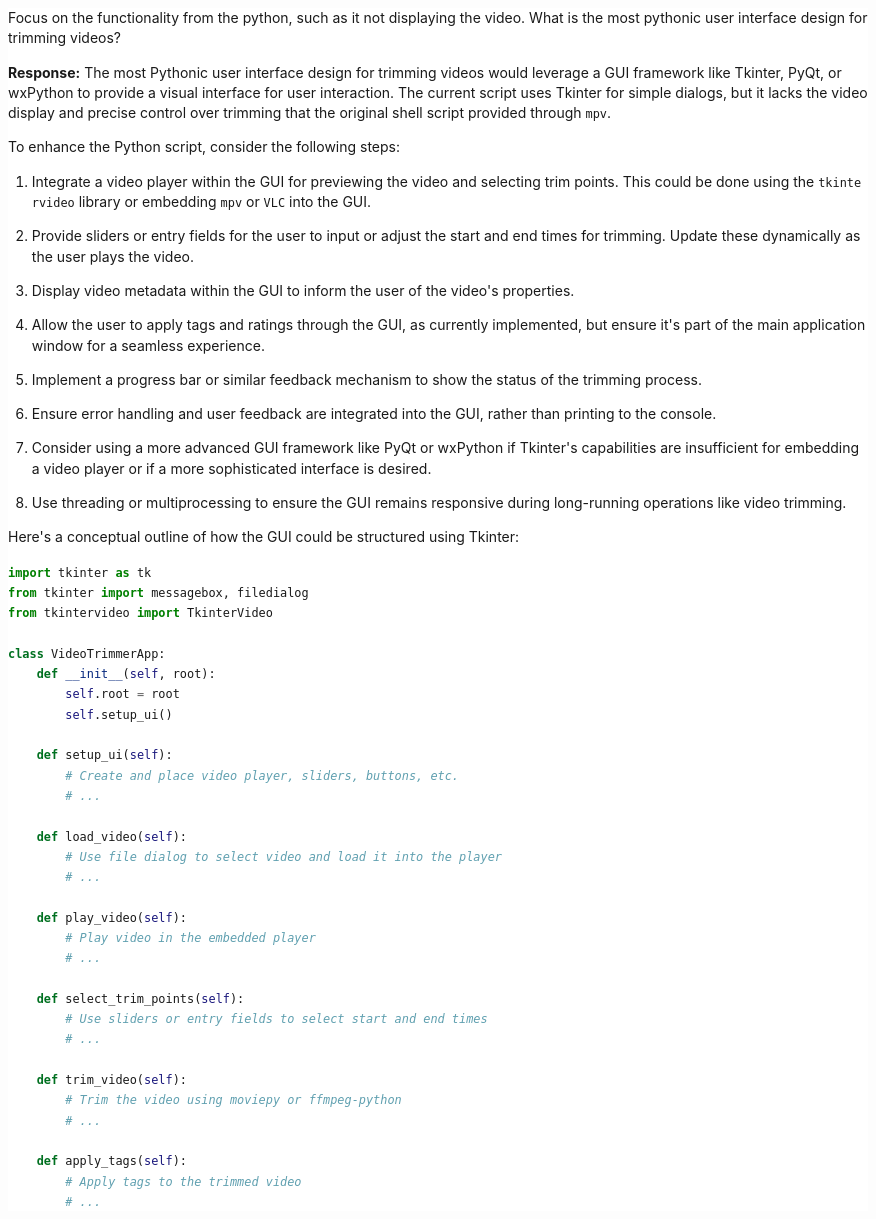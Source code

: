 Focus on the functionality from the python, such as it not displaying the video. What is the most pythonic user interface design for trimming videos?

**Response:**
The most Pythonic user interface design for trimming videos would leverage a GUI framework like Tkinter, PyQt, or wxPython to provide a visual interface for user interaction. The current script uses Tkinter for simple dialogs, but it lacks the video display and precise control over trimming that the original shell script provided through `mpv`.

To enhance the Python script, consider the following steps:

1. Integrate a video player within the GUI for previewing the video and selecting trim points. This could be done using the `tkintervideo` library or embedding `mpv` or `VLC` into the GUI.

2. Provide sliders or entry fields for the user to input or adjust the start and end times for trimming. Update these dynamically as the user plays the video.

3. Display video metadata within the GUI to inform the user of the video's properties.

4. Allow the user to apply tags and ratings through the GUI, as currently implemented, but ensure it's part of the main application window for a seamless experience.

5. Implement a progress bar or similar feedback mechanism to show the status of the trimming process.

6. Ensure error handling and user feedback are integrated into the GUI, rather than printing to the console.

7. Consider using a more advanced GUI framework like PyQt or wxPython if Tkinter's capabilities are insufficient for embedding a video player or if a more sophisticated interface is desired.

8. Use threading or multiprocessing to ensure the GUI remains responsive during long-running operations like video trimming.

Here's a conceptual outline of how the GUI could be structured using Tkinter:

```python
import tkinter as tk
from tkinter import messagebox, filedialog
from tkintervideo import TkinterVideo

class VideoTrimmerApp:
    def __init__(self, root):
        self.root = root
        self.setup_ui()

    def setup_ui(self):
        # Create and place video player, sliders, buttons, etc.
        # ...

    def load_video(self):
        # Use file dialog to select video and load it into the player
        # ...

    def play_video(self):
        # Play video in the embedded player
        # ...

    def select_trim_points(self):
        # Use sliders or entry fields to select start and end times
        # ...

    def trim_video(self):
        # Trim the video using moviepy or ffmpeg-python
        # ...

    def apply_tags(self):
        # Apply tags to the trimmed video
        # ...
```